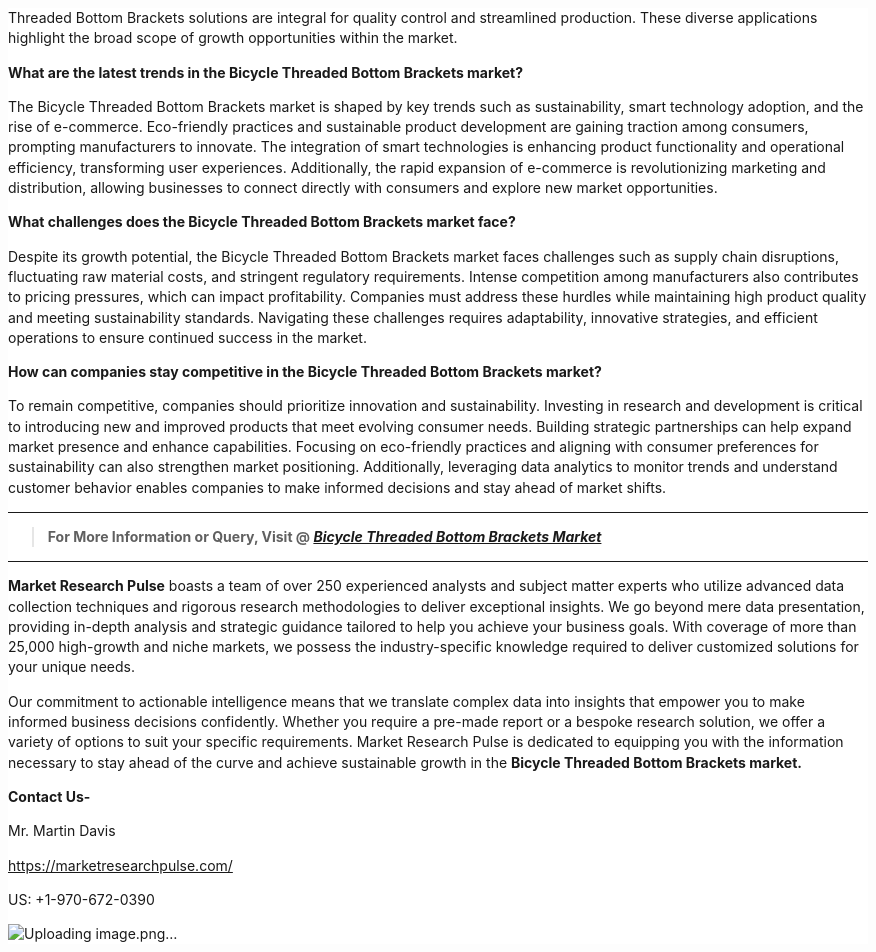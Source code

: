 Threaded Bottom Brackets solutions are integral for quality control and streamlined production. These diverse applications highlight the broad scope of growth opportunities within the market.</p><p><strong>What are the latest trends in the Bicycle Threaded Bottom Brackets market?</strong></p><p>The Bicycle Threaded Bottom Brackets market is shaped by key trends such as sustainability, smart technology adoption, and the rise of e-commerce. Eco-friendly practices and sustainable product development are gaining traction among consumers, prompting manufacturers to innovate. The integration of smart technologies is enhancing product functionality and operational efficiency, transforming user experiences. Additionally, the rapid expansion of e-commerce is revolutionizing marketing and distribution, allowing businesses to connect directly with consumers and explore new market opportunities.</p><p><strong>What challenges does the Bicycle Threaded Bottom Brackets market face?</strong></p><p>Despite its growth potential, the Bicycle Threaded Bottom Brackets market faces challenges such as supply chain disruptions, fluctuating raw material costs, and stringent regulatory requirements. Intense competition among manufacturers also contributes to pricing pressures, which can impact profitability. Companies must address these hurdles while maintaining high product quality and meeting sustainability standards. Navigating these challenges requires adaptability, innovative strategies, and efficient operations to ensure continued success in the market.</p><p><strong>How can companies stay competitive in the Bicycle Threaded Bottom Brackets market?</strong></p><p>To remain competitive, companies should prioritize innovation and sustainability. Investing in research and development is critical to introducing new and improved products that meet evolving consumer needs. Building strategic partnerships can help expand market presence and enhance capabilities. Focusing on eco-friendly practices and aligning with consumer preferences for sustainability can also strengthen market positioning. Additionally, leveraging data analytics to monitor trends and understand customer behavior enables companies to make informed decisions and stay ahead of market shifts.</p><hr /><blockquote><p><strong>For More Information or Query, Visit @&nbsp;<em><a href="https://marketresearchpulse.com/report/111913/bicycle-threaded-bottom-brackets-market?utm_source=Linkedin&utm_medium=027">Bicycle Threaded Bottom Brackets Market</a></em></strong></p></blockquote><hr /><p><strong>Market Research Pulse</strong> boasts a team of over 250 experienced analysts and subject matter experts who utilize advanced data collection techniques and rigorous research methodologies to deliver exceptional insights. We go beyond mere data presentation, providing in-depth analysis and strategic guidance tailored to help you achieve your business goals. With coverage of more than 25,000 high-growth and niche markets, we possess the industry-specific knowledge required to deliver customized solutions for your unique needs.</p><p>Our commitment to actionable intelligence means that we translate complex data into insights that empower you to make informed business decisions confidently. Whether you require a pre-made report or a bespoke research solution, we offer a variety of options to suit your specific requirements. Market Research Pulse is dedicated to equipping you with the information necessary to stay ahead of the curve and achieve sustainable growth in the <strong>Bicycle Threaded Bottom Brackets market.</strong></p><p><strong>Contact Us-</strong></p><p>Mr. Martin Davis</p><p>https://marketresearchpulse.com/</p><p>US: +1-970-672-0390</p>
![Uploading image.png…]()

